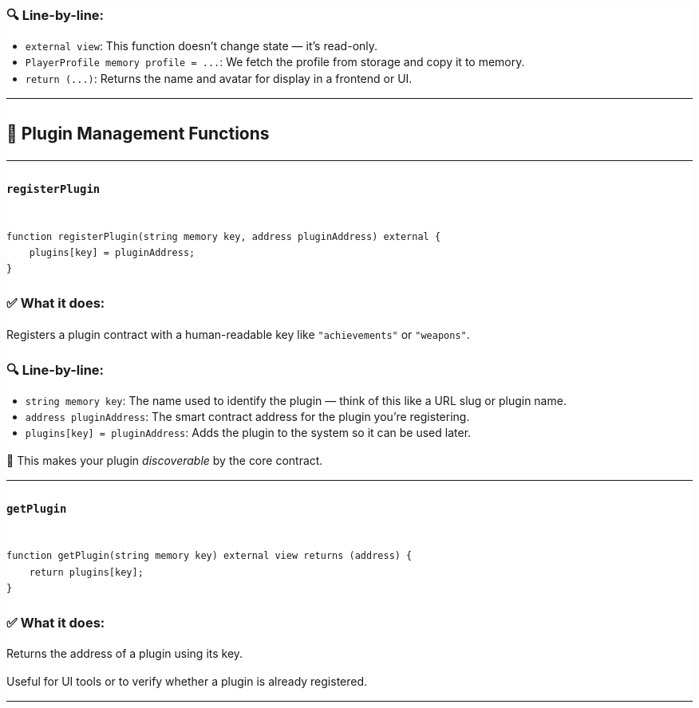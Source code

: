 ### 🔍 Line-by-line:

- `external view`: This function doesn’t change state — it’s read-only.
- `PlayerProfile memory profile = ...`: We fetch the profile from storage and copy it to memory.
- `return (...)`: Returns the name and avatar for display in a frontend or UI.

---

## 🧩 Plugin Management Functions

---

### `registerPlugin`

```solidity
  
function registerPlugin(string memory key, address pluginAddress) external {
    plugins[key] = pluginAddress;
}

```

### ✅ What it does:

Registers a plugin contract with a human-readable key like `"achievements"` or `"weapons"`.

### 🔍 Line-by-line:

- `string memory key`: The name used to identify the plugin — think of this like a URL slug or plugin name.
- `address pluginAddress`: The smart contract address for the plugin you’re registering.
- `plugins[key] = pluginAddress`: Adds the plugin to the system so it can be used later.

📌 This makes your plugin *discoverable* by the core contract.

---

### `getPlugin`

```solidity
  
function getPlugin(string memory key) external view returns (address) {
    return plugins[key];
}

```

### ✅ What it does:

Returns the address of a plugin using its key.

Useful for UI tools or to verify whether a plugin is already registered.

---
